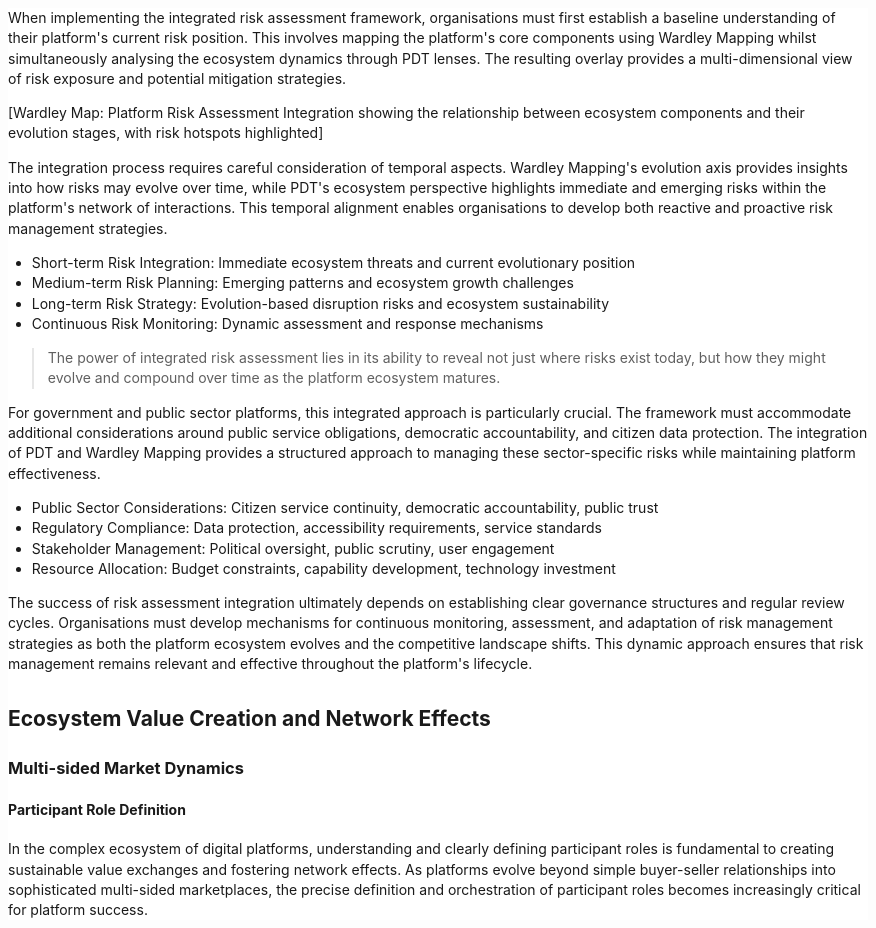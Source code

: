 When implementing the integrated risk assessment framework, organisations must first establish a baseline understanding of their platform's current risk position. This involves mapping the platform's core components using Wardley Mapping whilst simultaneously analysing the ecosystem dynamics through PDT lenses. The resulting overlay provides a multi-dimensional view of risk exposure and potential mitigation strategies.

[Wardley Map: Platform Risk Assessment Integration showing the relationship between ecosystem components and their evolution stages, with risk hotspots highlighted]

The integration process requires careful consideration of temporal aspects. Wardley Mapping's evolution axis provides insights into how risks may evolve over time, while PDT's ecosystem perspective highlights immediate and emerging risks within the platform's network of interactions. This temporal alignment enables organisations to develop both reactive and proactive risk management strategies.

- Short-term Risk Integration: Immediate ecosystem threats and current evolutionary position
- Medium-term Risk Planning: Emerging patterns and ecosystem growth challenges
- Long-term Risk Strategy: Evolution-based disruption risks and ecosystem sustainability
- Continuous Risk Monitoring: Dynamic assessment and response mechanisms

> The power of integrated risk assessment lies in its ability to reveal not just where risks exist today, but how they might evolve and compound over time as the platform ecosystem matures.

For government and public sector platforms, this integrated approach is particularly crucial. The framework must accommodate additional considerations around public service obligations, democratic accountability, and citizen data protection. The integration of PDT and Wardley Mapping provides a structured approach to managing these sector-specific risks while maintaining platform effectiveness.

- Public Sector Considerations: Citizen service continuity, democratic accountability, public trust
- Regulatory Compliance: Data protection, accessibility requirements, service standards
- Stakeholder Management: Political oversight, public scrutiny, user engagement
- Resource Allocation: Budget constraints, capability development, technology investment

The success of risk assessment integration ultimately depends on establishing clear governance structures and regular review cycles. Organisations must develop mechanisms for continuous monitoring, assessment, and adaptation of risk management strategies as both the platform ecosystem evolves and the competitive landscape shifts. This dynamic approach ensures that risk management remains relevant and effective throughout the platform's lifecycle.



## <a id="ecosystem-value-creation-and-network-effects"></a>Ecosystem Value Creation and Network Effects

### <a id="multi-sided-market-dynamics"></a>Multi-sided Market Dynamics

#### <a id="participant-role-definition"></a>Participant Role Definition

In the complex ecosystem of digital platforms, understanding and clearly defining participant roles is fundamental to creating sustainable value exchanges and fostering network effects. As platforms evolve beyond simple buyer-seller relationships into sophisticated multi-sided marketplaces, the precise definition and orchestration of participant roles becomes increasingly critical for platform success.
